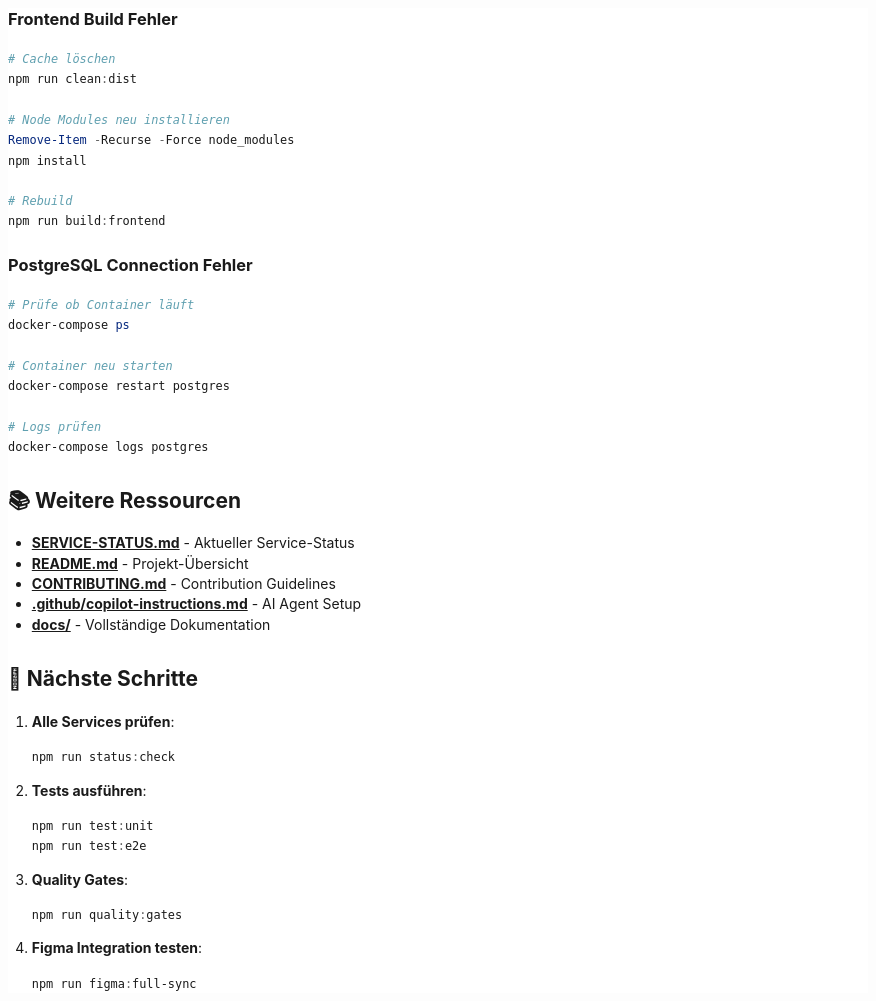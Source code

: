 ### Frontend Build Fehler

```powershell
# Cache löschen
npm run clean:dist

# Node Modules neu installieren
Remove-Item -Recurse -Force node_modules
npm install

# Rebuild
npm run build:frontend
```

### PostgreSQL Connection Fehler

```powershell
# Prüfe ob Container läuft
docker-compose ps

# Container neu starten
docker-compose restart postgres

# Logs prüfen
docker-compose logs postgres
```

## 📚 Weitere Ressourcen

- **[SERVICE-STATUS.md](./SERVICE-STATUS.md)** - Aktueller Service-Status
- **[README.md](./README.md)** - Projekt-Übersicht
- **[CONTRIBUTING.md](./CONTRIBUTING.md)** - Contribution Guidelines
- **[.github/copilot-instructions.md](./.github/copilot-instructions.md)** - AI Agent Setup
- **[docs/](./docs/)** - Vollständige Dokumentation

## 🎯 Nächste Schritte

1. **Alle Services prüfen**:
   ```powershell
   npm run status:check
   ```

2. **Tests ausführen**:
   ```powershell
   npm run test:unit
   npm run test:e2e
   ```

3. **Quality Gates**:
   ```powershell
   npm run quality:gates
   ```

4. **Figma Integration testen**:
   ```powershell
   npm run figma:full-sync
   ```
